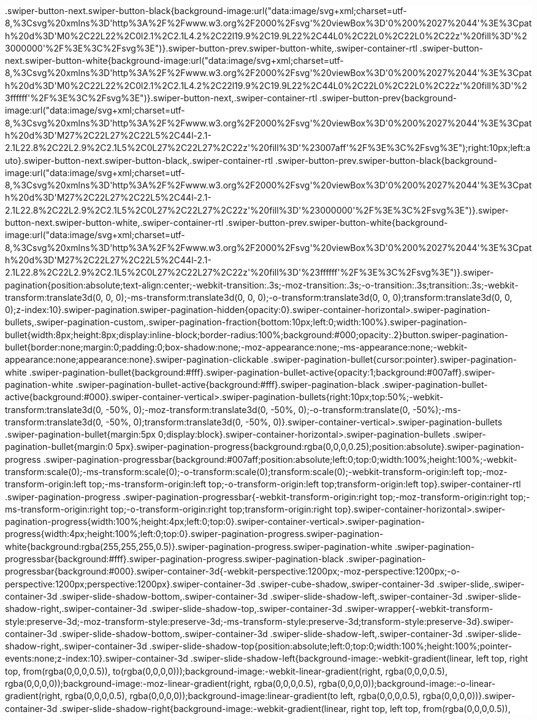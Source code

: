 .swiper-button-next.swiper-button-black{background-image:url("data:image/svg+xml;charset=utf-8,%3Csvg%20xmlns%3D'http%3A%2F%2Fwww.w3.org%2F2000%2Fsvg'%20viewBox%3D'0%200%2027%2044'%3E%3Cpath%20d%3D'M0%2C22L22%2C0l2.1%2C2.1L4.2%2C22l19.9%2C19.9L22%2C44L0%2C22L0%2C22L0%2C22z'%20fill%3D'%23000000'%2F%3E%3C%2Fsvg%3E")}.swiper-button-prev.swiper-button-white,.swiper-container-rtl .swiper-button-next.swiper-button-white{background-image:url("data:image/svg+xml;charset=utf-8,%3Csvg%20xmlns%3D'http%3A%2F%2Fwww.w3.org%2F2000%2Fsvg'%20viewBox%3D'0%200%2027%2044'%3E%3Cpath%20d%3D'M0%2C22L22%2C0l2.1%2C2.1L4.2%2C22l19.9%2C19.9L22%2C44L0%2C22L0%2C22L0%2C22z'%20fill%3D'%23ffffff'%2F%3E%3C%2Fsvg%3E")}.swiper-button-next,.swiper-container-rtl .swiper-button-prev{background-image:url("data:image/svg+xml;charset=utf-8,%3Csvg%20xmlns%3D'http%3A%2F%2Fwww.w3.org%2F2000%2Fsvg'%20viewBox%3D'0%200%2027%2044'%3E%3Cpath%20d%3D'M27%2C22L27%2C22L5%2C44l-2.1-2.1L22.8%2C22L2.9%2C2.1L5%2C0L27%2C22L27%2C22z'%20fill%3D'%23007aff'%2F%3E%3C%2Fsvg%3E");right:10px;left:auto}.swiper-button-next.swiper-button-black,.swiper-container-rtl .swiper-button-prev.swiper-button-black{background-image:url("data:image/svg+xml;charset=utf-8,%3Csvg%20xmlns%3D'http%3A%2F%2Fwww.w3.org%2F2000%2Fsvg'%20viewBox%3D'0%200%2027%2044'%3E%3Cpath%20d%3D'M27%2C22L27%2C22L5%2C44l-2.1-2.1L22.8%2C22L2.9%2C2.1L5%2C0L27%2C22L27%2C22z'%20fill%3D'%23000000'%2F%3E%3C%2Fsvg%3E")}.swiper-button-next.swiper-button-white,.swiper-container-rtl .swiper-button-prev.swiper-button-white{background-image:url("data:image/svg+xml;charset=utf-8,%3Csvg%20xmlns%3D'http%3A%2F%2Fwww.w3.org%2F2000%2Fsvg'%20viewBox%3D'0%200%2027%2044'%3E%3Cpath%20d%3D'M27%2C22L27%2C22L5%2C44l-2.1-2.1L22.8%2C22L2.9%2C2.1L5%2C0L27%2C22L27%2C22z'%20fill%3D'%23ffffff'%2F%3E%3C%2Fsvg%3E")}.swiper-pagination{position:absolute;text-align:center;-webkit-transition:.3s;-moz-transition:.3s;-o-transition:.3s;transition:.3s;-webkit-transform:translate3d(0, 0, 0);-ms-transform:translate3d(0, 0, 0);-o-transform:translate3d(0, 0, 0);transform:translate3d(0, 0, 0);z-index:10}.swiper-pagination.swiper-pagination-hidden{opacity:0}.swiper-container-horizontal>.swiper-pagination-bullets,.swiper-pagination-custom,.swiper-pagination-fraction{bottom:10px;left:0;width:100%}.swiper-pagination-bullet{width:8px;height:8px;display:inline-block;border-radius:100%;background:#000;opacity:.2}button.swiper-pagination-bullet{border:none;margin:0;padding:0;box-shadow:none;-moz-appearance:none;-ms-appearance:none;-webkit-appearance:none;appearance:none}.swiper-pagination-clickable .swiper-pagination-bullet{cursor:pointer}.swiper-pagination-white .swiper-pagination-bullet{background:#fff}.swiper-pagination-bullet-active{opacity:1;background:#007aff}.swiper-pagination-white .swiper-pagination-bullet-active{background:#fff}.swiper-pagination-black .swiper-pagination-bullet-active{background:#000}.swiper-container-vertical>.swiper-pagination-bullets{right:10px;top:50%;-webkit-transform:translate3d(0, -50%, 0);-moz-transform:translate3d(0, -50%, 0);-o-transform:translate(0, -50%);-ms-transform:translate3d(0, -50%, 0);transform:translate3d(0, -50%, 0)}.swiper-container-vertical>.swiper-pagination-bullets .swiper-pagination-bullet{margin:5px 0;display:block}.swiper-container-horizontal>.swiper-pagination-bullets .swiper-pagination-bullet{margin:0 5px}.swiper-pagination-progress{background:rgba(0,0,0,0.25);position:absolute}.swiper-pagination-progress .swiper-pagination-progressbar{background:#007aff;position:absolute;left:0;top:0;width:100%;height:100%;-webkit-transform:scale(0);-ms-transform:scale(0);-o-transform:scale(0);transform:scale(0);-webkit-transform-origin:left top;-moz-transform-origin:left top;-ms-transform-origin:left top;-o-transform-origin:left top;transform-origin:left top}.swiper-container-rtl .swiper-pagination-progress .swiper-pagination-progressbar{-webkit-transform-origin:right top;-moz-transform-origin:right top;-ms-transform-origin:right top;-o-transform-origin:right top;transform-origin:right top}.swiper-container-horizontal>.swiper-pagination-progress{width:100%;height:4px;left:0;top:0}.swiper-container-vertical>.swiper-pagination-progress{width:4px;height:100%;left:0;top:0}.swiper-pagination-progress.swiper-pagination-white{background:rgba(255,255,255,0.5)}.swiper-pagination-progress.swiper-pagination-white .swiper-pagination-progressbar{background:#fff}.swiper-pagination-progress.swiper-pagination-black .swiper-pagination-progressbar{background:#000}.swiper-container-3d{-webkit-perspective:1200px;-moz-perspective:1200px;-o-perspective:1200px;perspective:1200px}.swiper-container-3d .swiper-cube-shadow,.swiper-container-3d .swiper-slide,.swiper-container-3d .swiper-slide-shadow-bottom,.swiper-container-3d .swiper-slide-shadow-left,.swiper-container-3d .swiper-slide-shadow-right,.swiper-container-3d .swiper-slide-shadow-top,.swiper-container-3d .swiper-wrapper{-webkit-transform-style:preserve-3d;-moz-transform-style:preserve-3d;-ms-transform-style:preserve-3d;transform-style:preserve-3d}.swiper-container-3d .swiper-slide-shadow-bottom,.swiper-container-3d .swiper-slide-shadow-left,.swiper-container-3d .swiper-slide-shadow-right,.swiper-container-3d .swiper-slide-shadow-top{position:absolute;left:0;top:0;width:100%;height:100%;pointer-events:none;z-index:10}.swiper-container-3d .swiper-slide-shadow-left{background-image:-webkit-gradient(linear, left top, right top, from(rgba(0,0,0,0.5)), to(rgba(0,0,0,0)));background-image:-webkit-linear-gradient(right, rgba(0,0,0,0.5), rgba(0,0,0,0));background-image:-moz-linear-gradient(right, rgba(0,0,0,0.5), rgba(0,0,0,0));background-image:-o-linear-gradient(right, rgba(0,0,0,0.5), rgba(0,0,0,0));background-image:linear-gradient(to left, rgba(0,0,0,0.5), rgba(0,0,0,0))}.swiper-container-3d .swiper-slide-shadow-right{background-image:-webkit-gradient(linear, right top, left top, from(rgba(0,0,0,0.5)),